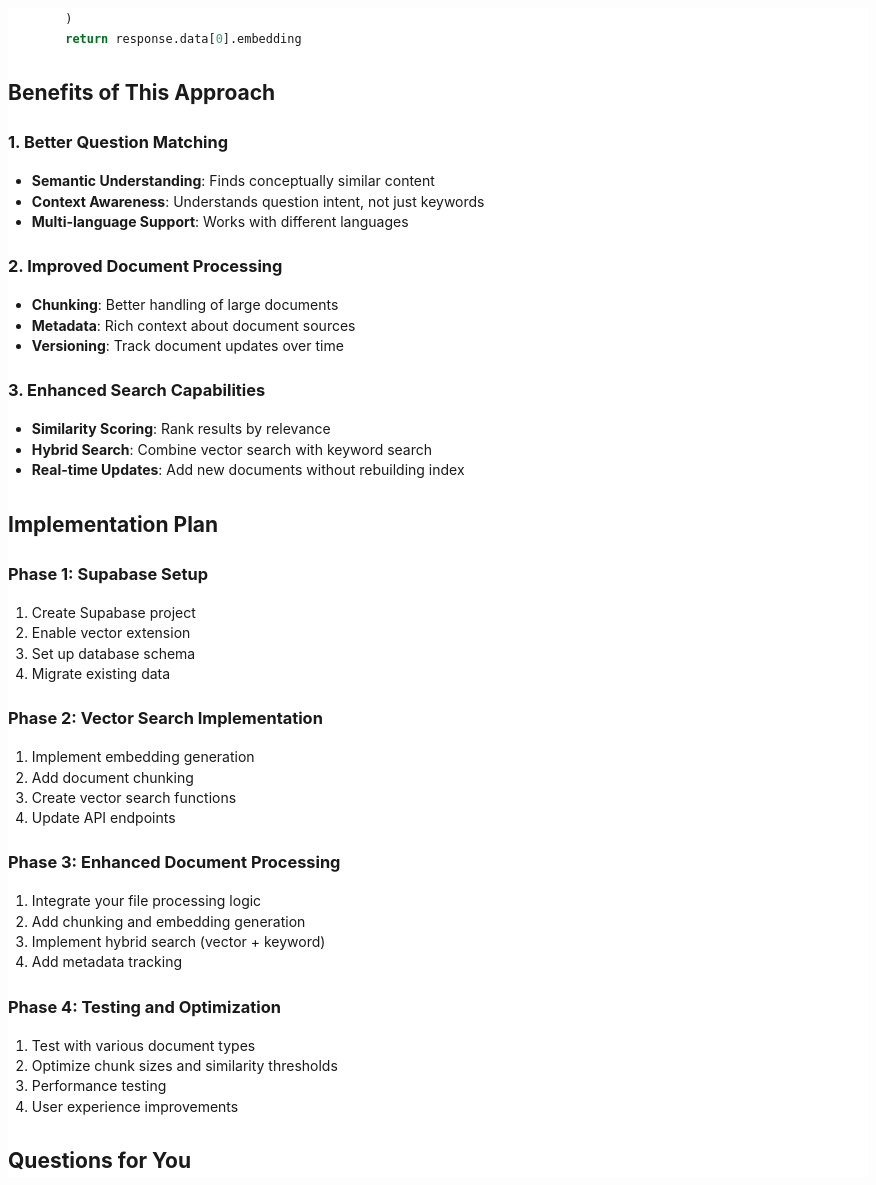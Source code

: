 ```python
        )
        return response.data[0].embedding
```

## Benefits of This Approach

### 1. **Better Question Matching**
- **Semantic Understanding**: Finds conceptually similar content
- **Context Awareness**: Understands question intent, not just keywords
- **Multi-language Support**: Works with different languages

### 2. **Improved Document Processing**
- **Chunking**: Better handling of large documents
- **Metadata**: Rich context about document sources
- **Versioning**: Track document updates over time

### 3. **Enhanced Search Capabilities**
- **Similarity Scoring**: Rank results by relevance
- **Hybrid Search**: Combine vector search with keyword search
- **Real-time Updates**: Add new documents without rebuilding index

## Implementation Plan

### Phase 1: Supabase Setup
1. Create Supabase project
2. Enable vector extension
3. Set up database schema
4. Migrate existing data

### Phase 2: Vector Search Implementation
1. Implement embedding generation
2. Add document chunking
3. Create vector search functions
4. Update API endpoints

### Phase 3: Enhanced Document Processing
1. Integrate your file processing logic
2. Add chunking and embedding generation
3. Implement hybrid search (vector + keyword)
4. Add metadata tracking

### Phase 4: Testing and Optimization
1. Test with various document types
2. Optimize chunk sizes and similarity thresholds
3. Performance testing
4. User experience improvements

## Questions for You
